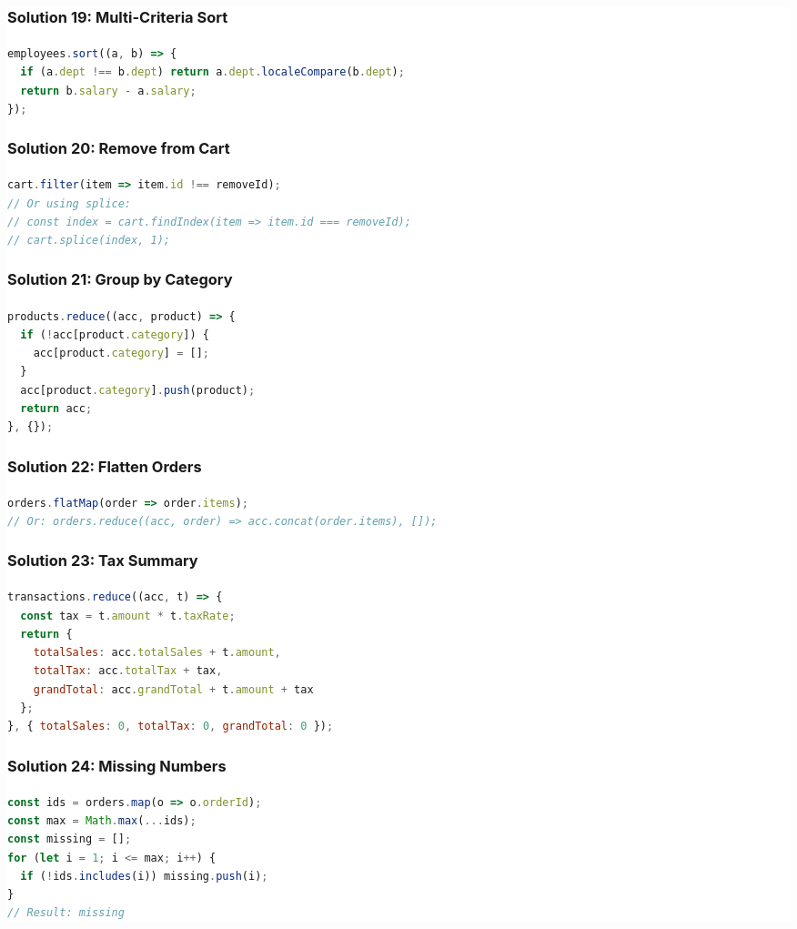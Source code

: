 ### Solution 19: Multi-Criteria Sort
```javascript
employees.sort((a, b) => {
  if (a.dept !== b.dept) return a.dept.localeCompare(b.dept);
  return b.salary - a.salary;
});
```

### Solution 20: Remove from Cart
```javascript
cart.filter(item => item.id !== removeId);
// Or using splice:
// const index = cart.findIndex(item => item.id === removeId);
// cart.splice(index, 1);
```

### Solution 21: Group by Category
```javascript
products.reduce((acc, product) => {
  if (!acc[product.category]) {
    acc[product.category] = [];
  }
  acc[product.category].push(product);
  return acc;
}, {});
```

### Solution 22: Flatten Orders
```javascript
orders.flatMap(order => order.items);
// Or: orders.reduce((acc, order) => acc.concat(order.items), []);
```

### Solution 23: Tax Summary
```javascript
transactions.reduce((acc, t) => {
  const tax = t.amount * t.taxRate;
  return {
    totalSales: acc.totalSales + t.amount,
    totalTax: acc.totalTax + tax,
    grandTotal: acc.grandTotal + t.amount + tax
  };
}, { totalSales: 0, totalTax: 0, grandTotal: 0 });
```

### Solution 24: Missing Numbers
```javascript
const ids = orders.map(o => o.orderId);
const max = Math.max(...ids);
const missing = [];
for (let i = 1; i <= max; i++) {
  if (!ids.includes(i)) missing.push(i);
}
// Result: missing
```
